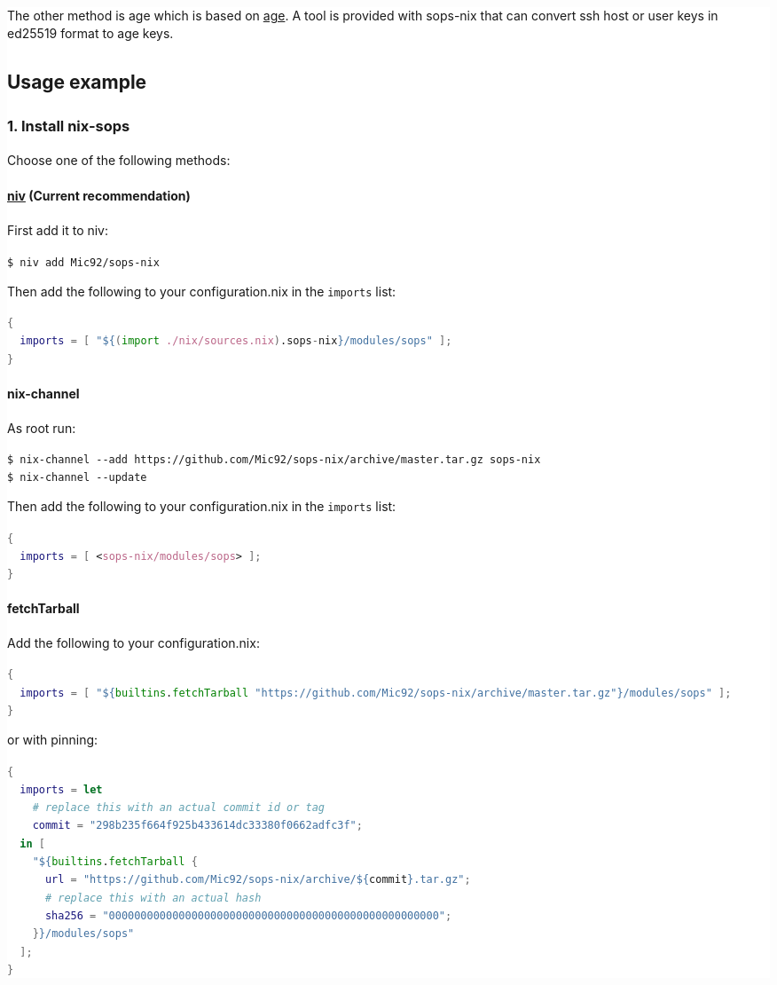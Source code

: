 The other method is age which is based on [age](https://github.com/FiloSottile/age).
A tool is provided with sops-nix that can convert ssh host or user keys in ed25519
format to age keys.

## Usage example

### 1. Install nix-sops

Choose one of the following methods:

#### [niv](https://github.com/nmattia/niv) (Current recommendation)
  First add it to niv:
  
```console
$ niv add Mic92/sops-nix
```

  Then add the following to your configuration.nix in the `imports` list:
  
```nix
{
  imports = [ "${(import ./nix/sources.nix).sops-nix}/modules/sops" ];
}
```
  
#### nix-channel

  As root run:
  
```console
$ nix-channel --add https://github.com/Mic92/sops-nix/archive/master.tar.gz sops-nix
$ nix-channel --update
```
  
  Then add the following to your configuration.nix in the `imports` list:
  
```nix
{
  imports = [ <sops-nix/modules/sops> ];
}
```

#### fetchTarball

  Add the following to your configuration.nix:

``` nix
{
  imports = [ "${builtins.fetchTarball "https://github.com/Mic92/sops-nix/archive/master.tar.gz"}/modules/sops" ];
}
```
  
  or with pinning:
  
```nix
{
  imports = let
    # replace this with an actual commit id or tag
    commit = "298b235f664f925b433614dc33380f0662adfc3f";
  in [ 
    "${builtins.fetchTarball {
      url = "https://github.com/Mic92/sops-nix/archive/${commit}.tar.gz";
      # replace this with an actual hash
      sha256 = "0000000000000000000000000000000000000000000000000000";
    }}/modules/sops"
  ];
}
```
  